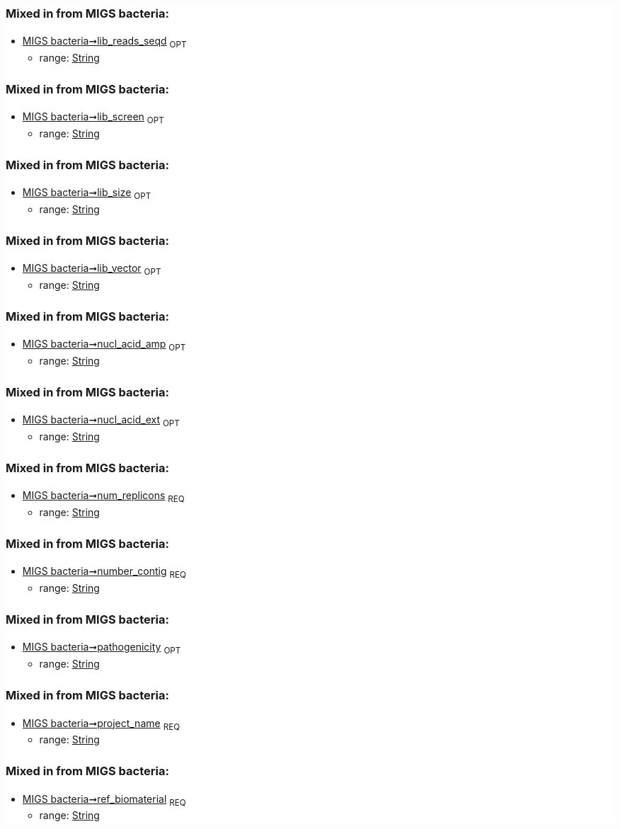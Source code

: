 ### Mixed in from MIGS bacteria:

 * [MIGS bacteria➞lib_reads_seqd](MIGS_bacteria_lib_reads_seqd.md)  <sub>OPT</sub>
     * range: [String](types/String.md)

### Mixed in from MIGS bacteria:

 * [MIGS bacteria➞lib_screen](MIGS_bacteria_lib_screen.md)  <sub>OPT</sub>
     * range: [String](types/String.md)

### Mixed in from MIGS bacteria:

 * [MIGS bacteria➞lib_size](MIGS_bacteria_lib_size.md)  <sub>OPT</sub>
     * range: [String](types/String.md)

### Mixed in from MIGS bacteria:

 * [MIGS bacteria➞lib_vector](MIGS_bacteria_lib_vector.md)  <sub>OPT</sub>
     * range: [String](types/String.md)

### Mixed in from MIGS bacteria:

 * [MIGS bacteria➞nucl_acid_amp](MIGS_bacteria_nucl_acid_amp.md)  <sub>OPT</sub>
     * range: [String](types/String.md)

### Mixed in from MIGS bacteria:

 * [MIGS bacteria➞nucl_acid_ext](MIGS_bacteria_nucl_acid_ext.md)  <sub>OPT</sub>
     * range: [String](types/String.md)

### Mixed in from MIGS bacteria:

 * [MIGS bacteria➞num_replicons](MIGS_bacteria_num_replicons.md)  <sub>REQ</sub>
     * range: [String](types/String.md)

### Mixed in from MIGS bacteria:

 * [MIGS bacteria➞number_contig](MIGS_bacteria_number_contig.md)  <sub>REQ</sub>
     * range: [String](types/String.md)

### Mixed in from MIGS bacteria:

 * [MIGS bacteria➞pathogenicity](MIGS_bacteria_pathogenicity.md)  <sub>OPT</sub>
     * range: [String](types/String.md)

### Mixed in from MIGS bacteria:

 * [MIGS bacteria➞project_name](MIGS_bacteria_project_name.md)  <sub>REQ</sub>
     * range: [String](types/String.md)

### Mixed in from MIGS bacteria:

 * [MIGS bacteria➞ref_biomaterial](MIGS_bacteria_ref_biomaterial.md)  <sub>REQ</sub>
     * range: [String](types/String.md)
